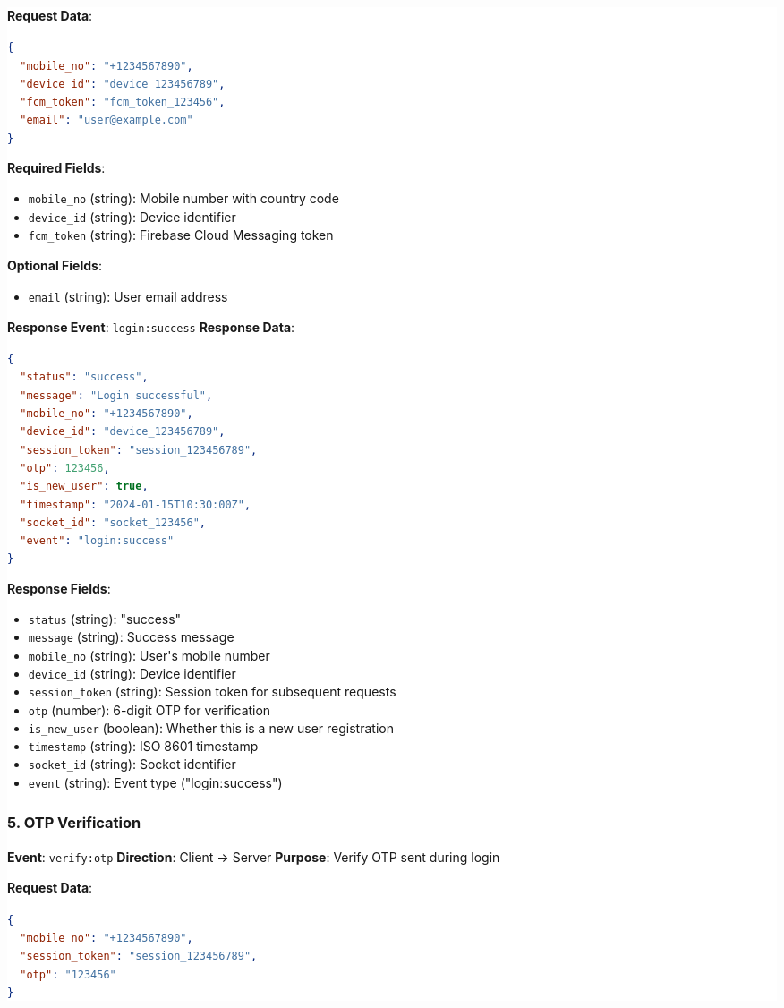 **Request Data**:
```json
{
  "mobile_no": "+1234567890",
  "device_id": "device_123456789",
  "fcm_token": "fcm_token_123456",
  "email": "user@example.com"
}
```

**Required Fields**:
- `mobile_no` (string): Mobile number with country code
- `device_id` (string): Device identifier
- `fcm_token` (string): Firebase Cloud Messaging token

**Optional Fields**:
- `email` (string): User email address

**Response Event**: `login:success`
**Response Data**:
```json
{
  "status": "success",
  "message": "Login successful",
  "mobile_no": "+1234567890",
  "device_id": "device_123456789",
  "session_token": "session_123456789",
  "otp": 123456,
  "is_new_user": true,
  "timestamp": "2024-01-15T10:30:00Z",
  "socket_id": "socket_123456",
  "event": "login:success"
}
```

**Response Fields**:
- `status` (string): "success"
- `message` (string): Success message
- `mobile_no` (string): User's mobile number
- `device_id` (string): Device identifier
- `session_token` (string): Session token for subsequent requests
- `otp` (number): 6-digit OTP for verification
- `is_new_user` (boolean): Whether this is a new user registration
- `timestamp` (string): ISO 8601 timestamp
- `socket_id` (string): Socket identifier
- `event` (string): Event type ("login:success")

### 5. OTP Verification
**Event**: `verify:otp`
**Direction**: Client → Server
**Purpose**: Verify OTP sent during login

**Request Data**:
```json
{
  "mobile_no": "+1234567890",
  "session_token": "session_123456789",
  "otp": "123456"
}
```
